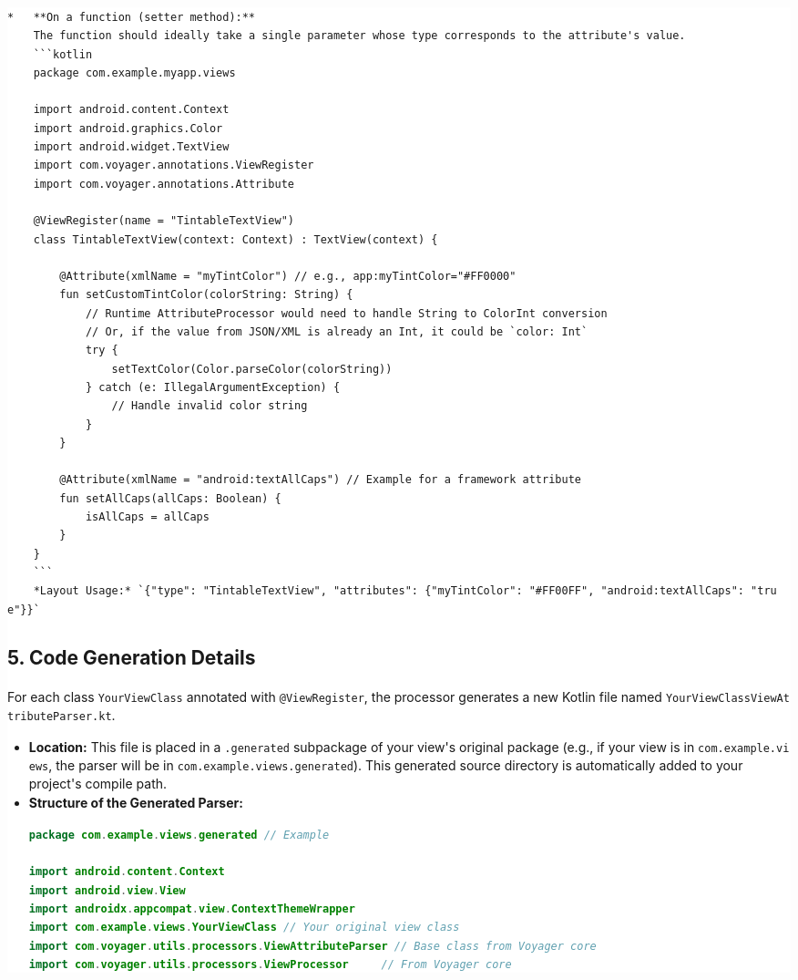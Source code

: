     *   **On a function (setter method):**
        The function should ideally take a single parameter whose type corresponds to the attribute's value.
        ```kotlin
        package com.example.myapp.views

        import android.content.Context
        import android.graphics.Color
        import android.widget.TextView
        import com.voyager.annotations.ViewRegister
        import com.voyager.annotations.Attribute

        @ViewRegister(name = "TintableTextView")
        class TintableTextView(context: Context) : TextView(context) {

            @Attribute(xmlName = "myTintColor") // e.g., app:myTintColor="#FF0000"
            fun setCustomTintColor(colorString: String) {
                // Runtime AttributeProcessor would need to handle String to ColorInt conversion
                // Or, if the value from JSON/XML is already an Int, it could be `color: Int`
                try {
                    setTextColor(Color.parseColor(colorString))
                } catch (e: IllegalArgumentException) {
                    // Handle invalid color string
                }
            }

            @Attribute(xmlName = "android:textAllCaps") // Example for a framework attribute
            fun setAllCaps(allCaps: Boolean) {
                isAllCaps = allCaps
            }
        }
        ```
        *Layout Usage:* `{"type": "TintableTextView", "attributes": {"myTintColor": "#FF00FF", "android:textAllCaps": "true"}}`

## 5. Code Generation Details

For each class `YourViewClass` annotated with `@ViewRegister`, the processor generates a new Kotlin file named `YourViewClassViewAttributeParser.kt`.

*   **Location:** This file is placed in a `.generated` subpackage of your view's original package (e.g., if your view is in `com.example.views`, the parser will be in `com.example.views.generated`). This generated source directory is automatically added to your project's compile path.
*   **Structure of the Generated Parser:**
    ```kotlin
    package com.example.views.generated // Example

    import android.content.Context
    import android.view.View
    import androidx.appcompat.view.ContextThemeWrapper
    import com.example.views.YourViewClass // Your original view class
    import com.voyager.utils.processors.ViewAttributeParser // Base class from Voyager core
    import com.voyager.utils.processors.ViewProcessor     // From Voyager core
